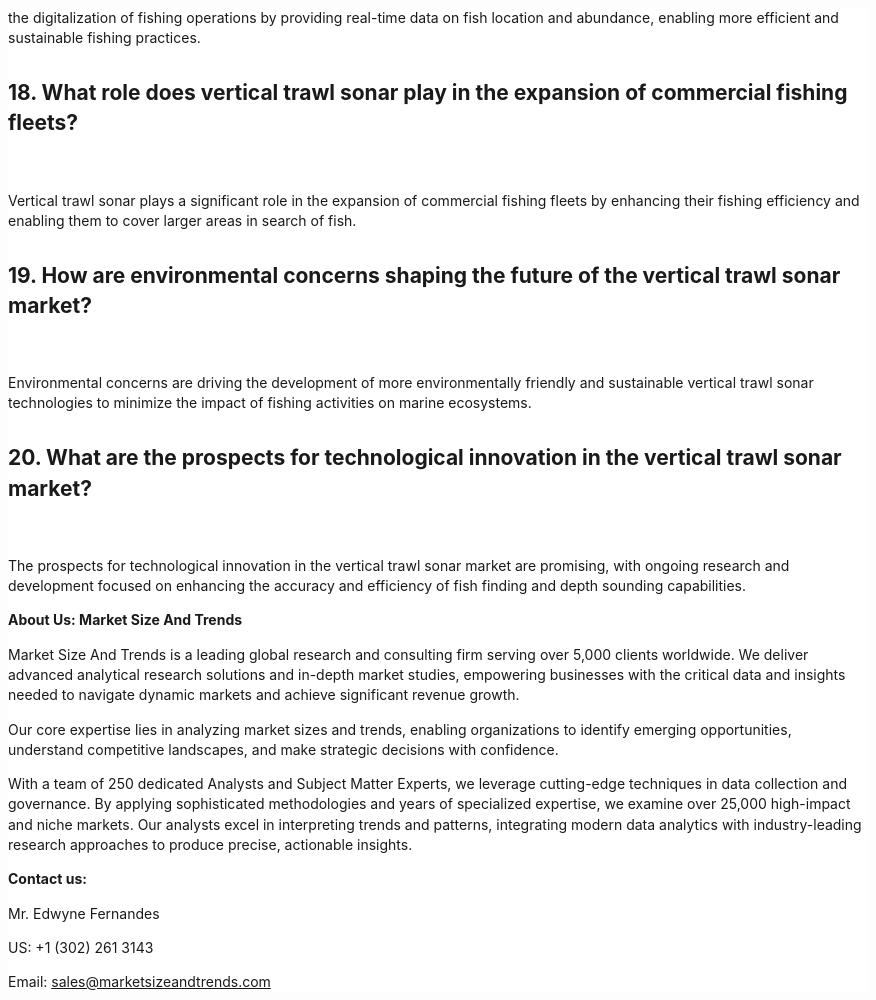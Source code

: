 the digitalization of fishing operations by providing real-time data on fish location and abundance, enabling more efficient and sustainable fishing practices.</p><h2>18. What role does vertical trawl sonar play in the expansion of commercial fishing fleets?</h2><p>&nbsp;</p><p>Vertical trawl sonar plays a significant role in the expansion of commercial fishing fleets by enhancing their fishing efficiency and enabling them to cover larger areas in search of fish.</p><h2>19. How are environmental concerns shaping the future of the vertical trawl sonar market?</h2><p>&nbsp;</p><p>Environmental concerns are driving the development of more environmentally friendly and sustainable vertical trawl sonar technologies to minimize the impact of fishing activities on marine ecosystems.</p><h2>20. What are the prospects for technological innovation in the vertical trawl sonar market?</h2><p>&nbsp;</p><p>The prospects for technological innovation in the vertical trawl sonar market are promising, with ongoing research and development focused on enhancing the accuracy and efficiency of fish finding and depth sounding capabilities.</p></body></html></p><p><strong>About Us:&nbsp;Market Size And Trends</strong></p><p>Market Size And Trends&nbsp;is a leading global research and consulting firm serving over 5,000 clients worldwide. We deliver advanced analytical research solutions and in-depth market studies, empowering businesses with the critical data and insights needed to navigate dynamic markets and achieve significant revenue growth.</p><p>Our core expertise lies in analyzing market sizes and trends, enabling organizations to identify emerging opportunities, understand competitive landscapes, and make strategic decisions with confidence.</p><p>With a team of 250 dedicated Analysts and Subject Matter Experts, we leverage cutting-edge techniques in data collection and governance. By applying sophisticated methodologies and years of specialized expertise, we examine over 25,000 high-impact and niche markets. Our analysts excel in interpreting trends and patterns, integrating modern data analytics with industry-leading research approaches to produce precise, actionable insights.</p><p><strong>Contact us:</strong></p><p>Mr. Edwyne Fernandes</p><p>US: +1 (302) 261 3143</p><p>Email: <a href="mailto:sales@marketsizeandtrends.com">sales@marketsizeandtrends.com</a>&nbsp;</p>
